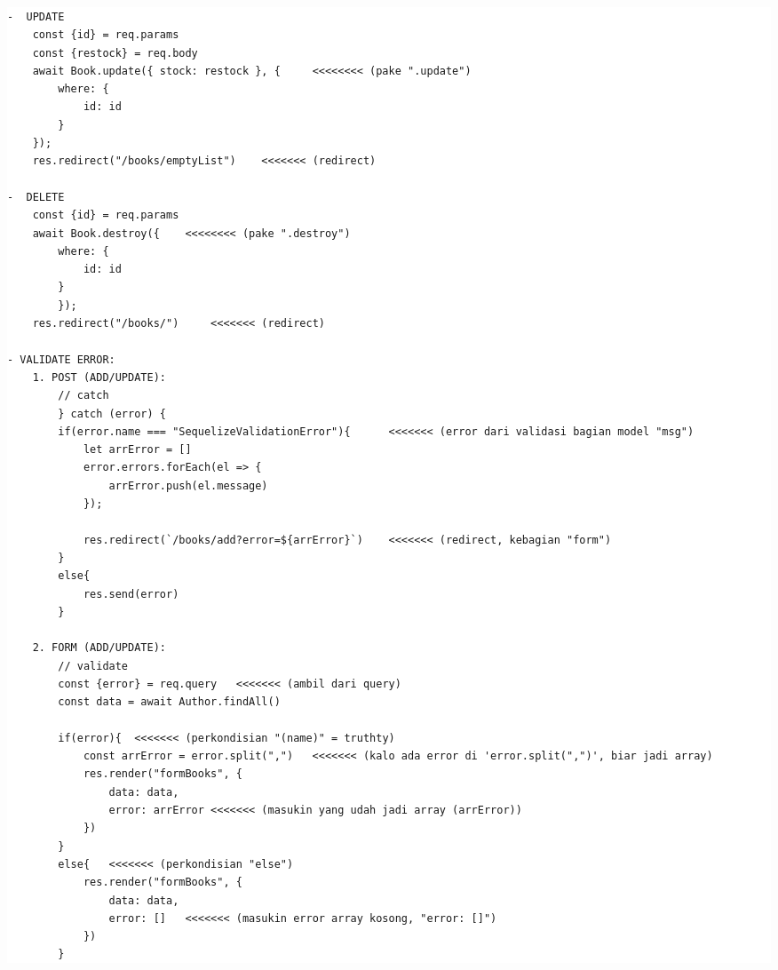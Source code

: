     -  UPDATE
        const {id} = req.params
        const {restock} = req.body
        await Book.update({ stock: restock }, {     <<<<<<<< (pake ".update")
            where: {
                id: id
            }
        });
        res.redirect("/books/emptyList")    <<<<<<< (redirect)

    -  DELETE
        const {id} = req.params
        await Book.destroy({    <<<<<<<< (pake ".destroy")
            where: {
                id: id
            }
            });
        res.redirect("/books/")     <<<<<<< (redirect)
    
    - VALIDATE ERROR:
        1. POST (ADD/UPDATE):
            // catch
            } catch (error) {
            if(error.name === "SequelizeValidationError"){      <<<<<<< (error dari validasi bagian model "msg")
                let arrError = []
                error.errors.forEach(el => {
                    arrError.push(el.message)
                });

                res.redirect(`/books/add?error=${arrError}`)    <<<<<<< (redirect, kebagian "form")
            }
            else{
                res.send(error)
            }

        2. FORM (ADD/UPDATE):
            // validate
            const {error} = req.query   <<<<<<< (ambil dari query)
            const data = await Author.findAll()

            if(error){  <<<<<<< (perkondisian "(name)" = truthty)
                const arrError = error.split(",")   <<<<<<< (kalo ada error di 'error.split(",")', biar jadi array)
                res.render("formBooks", {
                    data: data,
                    error: arrError <<<<<<< (masukin yang udah jadi array (arrError))
                })
            }
            else{   <<<<<<< (perkondisian "else")
                res.render("formBooks", {
                    data: data,
                    error: []   <<<<<<< (masukin error array kosong, "error: []")
                })
            }
